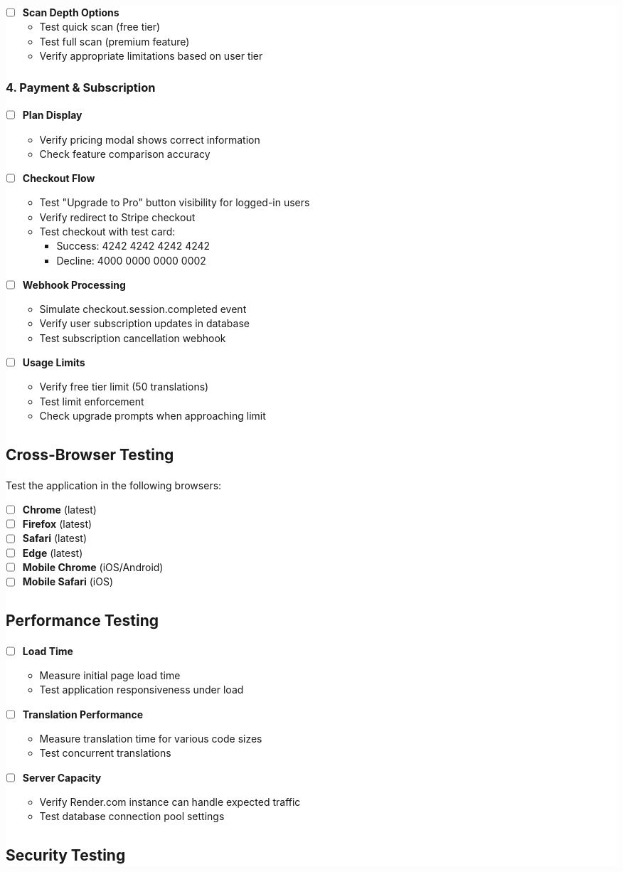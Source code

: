 - [ ] **Scan Depth Options**
  - Test quick scan (free tier)
  - Test full scan (premium feature)
  - Verify appropriate limitations based on user tier

### 4. Payment & Subscription

- [ ] **Plan Display**
  - Verify pricing modal shows correct information
  - Check feature comparison accuracy

- [ ] **Checkout Flow**
  - Test "Upgrade to Pro" button visibility for logged-in users
  - Verify redirect to Stripe checkout
  - Test checkout with test card:
    - Success: 4242 4242 4242 4242
    - Decline: 4000 0000 0000 0002

- [ ] **Webhook Processing**
  - Simulate checkout.session.completed event
  - Verify user subscription updates in database
  - Test subscription cancellation webhook

- [ ] **Usage Limits**
  - Verify free tier limit (50 translations)
  - Test limit enforcement
  - Check upgrade prompts when approaching limit

## Cross-Browser Testing

Test the application in the following browsers:

- [ ] **Chrome** (latest)
- [ ] **Firefox** (latest)
- [ ] **Safari** (latest)
- [ ] **Edge** (latest)
- [ ] **Mobile Chrome** (iOS/Android)
- [ ] **Mobile Safari** (iOS)

## Performance Testing

- [ ] **Load Time**
  - Measure initial page load time
  - Test application responsiveness under load

- [ ] **Translation Performance**
  - Measure translation time for various code sizes
  - Test concurrent translations

- [ ] **Server Capacity**
  - Verify Render.com instance can handle expected traffic
  - Test database connection pool settings

## Security Testing

